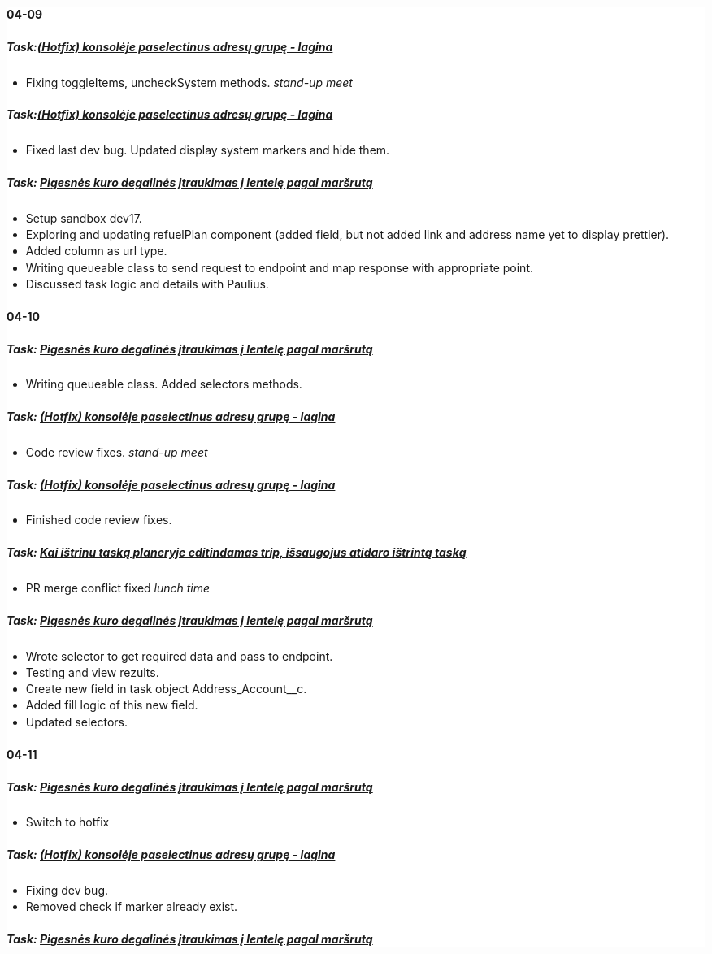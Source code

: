 #### 04-09
##### Task:[(Hotfix) konsolėje paselectinus adresų grupę - lagina](https://bcline.lightning.force.com/lightning/r/a0NSZ00000Czpmf2AB/view)
- Fixing toggleItems, uncheckSystem methods.
*stand-up meet*
##### Task:[(Hotfix) konsolėje paselectinus adresų grupę - lagina](https://bcline.lightning.force.com/lightning/r/a0NSZ00000Czpmf2AB/view)
- Fixed last dev bug. Updated display system markers and hide them.
##### Task: [Pigesnės kuro degalinės įtraukimas į lentelę pagal maršrutą](https://bcline.lightning.force.com/lightning/r/a0NSZ00000DZJl32AH/view)
- Setup sandbox dev17.
- Exploring and updating refuelPlan component (added field, but not added link and address name yet to display prettier).
- Added column as url type.
- Writing queueable class to send request to endpoint and map response with appropriate point.
- Discussed task logic and details with Paulius.
#### 04-10
##### Task: [Pigesnės kuro degalinės įtraukimas į lentelę pagal maršrutą](https://bcline.lightning.force.com/lightning/r/a0NSZ00000DZJl32AH/view)
- Writing queueable class. Added selectors methods.
##### Task: [(Hotfix) konsolėje paselectinus adresų grupę - lagina](https://bcline.lightning.force.com/lightning/r/a0NSZ00000Czpmf2AB/view)
- Code review fixes.
*stand-up meet*
##### Task: [(Hotfix) konsolėje paselectinus adresų grupę - lagina](https://bcline.lightning.force.com/lightning/r/a0NSZ00000Czpmf2AB/view)
- Finished code review fixes.
##### Task: [Kai ištrinu taską planeryje editindamas trip, išsaugojus atidaro ištrintą taską](https://bcline.lightning.force.com/lightning/r/a0NSZ00000CeuEH2AZ/view)
- PR merge conflict fixed
*lunch time*
##### Task: [Pigesnės kuro degalinės įtraukimas į lentelę pagal maršrutą](https://bcline.lightning.force.com/lightning/r/a0NSZ00000DZJl32AH/view)
- Wrote selector to get required data and pass to endpoint.
- Testing and view rezults.
- Create new field in task object Address_Account__c.
- Added fill logic of this new field.
- Updated selectors.
#### 04-11
##### Task: [Pigesnės kuro degalinės įtraukimas į lentelę pagal maršrutą](https://bcline.lightning.force.com/lightning/r/a0NSZ00000DZJl32AH/view)
- Switch to hotfix
##### Task: [(Hotfix) konsolėje paselectinus adresų grupę - lagina](https://bcline.lightning.force.com/lightning/r/a0NSZ00000Czpmf2AB/view)
- Fixing dev bug.
- Removed check if marker already exist.
##### Task: [Pigesnės kuro degalinės įtraukimas į lentelę pagal maršrutą](https://bcline.lightning.force.com/lightning/r/a0NSZ00000DZJl32AH/view)